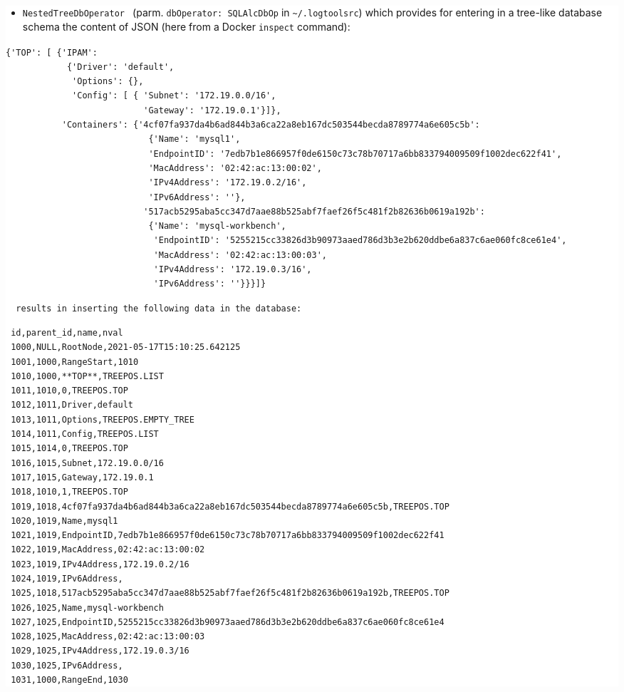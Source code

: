    +  `NestedTreeDbOperator ` (parm. `dbOperator: SQLAlcDbOp`
	  in `~/.logtoolsrc`) which provides for entering in a tree-like database schema the 
      content of  JSON (here from a Docker `inspect`   command):
   ~~~   
   {'TOP': [ {'IPAM': 
               {'Driver': 'default', 
                'Options': {}, 
				'Config': [ { 'Subnet': '172.19.0.0/16', 
				              'Gateway': '172.19.0.1'}]}, 
		      'Containers': {'4cf07fa937da4b6ad844b3a6ca22a8eb167dc503544becda8789774a6e605c5b': 
			                   {'Name': 'mysql1', 
							   'EndpointID': '7edb7b1e866957f0de6150c73c78b70717a6bb833794009509f1002dec622f41', 
							   'MacAddress': '02:42:ac:13:00:02', 
							   'IPv4Address': '172.19.0.2/16', 
							   'IPv6Address': ''}, 
						      '517acb5295aba5cc347d7aae88b525abf7faef26f5c481f2b82636b0619a192b': 
							   {'Name': 'mysql-workbench', 
							    'EndpointID': '5255215cc33826d3b90973aaed786d3b3e2b620ddbe6a837c6ae060fc8ce61e4', 
								'MacAddress': '02:42:ac:13:00:03', 
								'IPv4Address': '172.19.0.3/16', 
								'IPv6Address': ''}}}]}
   ~~~
   
      results in inserting the following data in the database:
   
   ~~~
    id,parent_id,name,nval
    1000,NULL,RootNode,2021-05-17T15:10:25.642125
    1001,1000,RangeStart,1010
    1010,1000,**TOP**,TREEPOS.LIST
    1011,1010,0,TREEPOS.TOP
    1012,1011,Driver,default
    1013,1011,Options,TREEPOS.EMPTY_TREE
    1014,1011,Config,TREEPOS.LIST
    1015,1014,0,TREEPOS.TOP
    1016,1015,Subnet,172.19.0.0/16
    1017,1015,Gateway,172.19.0.1
    1018,1010,1,TREEPOS.TOP
    1019,1018,4cf07fa937da4b6ad844b3a6ca22a8eb167dc503544becda8789774a6e605c5b,TREEPOS.TOP
    1020,1019,Name,mysql1
    1021,1019,EndpointID,7edb7b1e866957f0de6150c73c78b70717a6bb833794009509f1002dec622f41
    1022,1019,MacAddress,02:42:ac:13:00:02
    1023,1019,IPv4Address,172.19.0.2/16
    1024,1019,IPv6Address,
    1025,1018,517acb5295aba5cc347d7aae88b525abf7faef26f5c481f2b82636b0619a192b,TREEPOS.TOP
    1026,1025,Name,mysql-workbench
    1027,1025,EndpointID,5255215cc33826d3b90973aaed786d3b3e2b620ddbe6a837c6ae060fc8ce61e4
    1028,1025,MacAddress,02:42:ac:13:00:03
    1029,1025,IPv4Address,172.19.0.3/16
    1030,1025,IPv6Address,
    1031,1000,RangeEnd,1030
   ~~~
